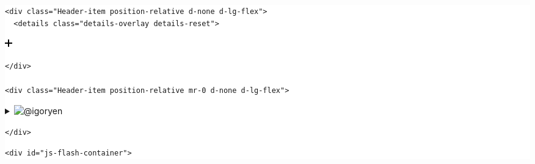 
    <div class="Header-item position-relative d-none d-lg-flex">
      <details class="details-overlay details-reset">
  <summary class="Header-link"
      aria-label="Create new…"
      data-ga-click="Header, create new, icon:add">
    <svg class="octicon octicon-plus" viewBox="0 0 12 16" version="1.1" width="12" height="16" aria-hidden="true"><path fill-rule="evenodd" d="M12 9H7v5H5V9H0V7h5V2h2v5h5v2z"/></svg> <span class="dropdown-caret"></span>
  </summary>
  <details-menu class="dropdown-menu dropdown-menu-sw"></details-menu>
</details>

    </div>

    <div class="Header-item position-relative mr-0 d-none d-lg-flex">
      
<details class="details-overlay details-reset"><summary class="Header-link"
    aria-label="View profile and more"
    data-ga-click="Header, show menu, icon:avatar">
    <img alt="@igoryen" class="avatar" src="https://avatars3.githubusercontent.com/u/3900509?s=40&amp;v=4" height="20" width="20">
      <include-fragment hidden src="/users/igoryen/feature_preview/indicator_check"></include-fragment>
    <span class="dropdown-caret"></span>
  </summary></details>

    </div>

  </header>

      

  </div>

  <div id="start-of-content" class="show-on-focus"></div>


    <div id="js-flash-container">

</div>



  <div class="application-main " data-commit-hovercards-enabled>
        <div itemscope itemtype="http://schema.org/SoftwareSourceCode" class="">
    <main  >
      


  



  









  <div class="pagehead repohead instapaper_ignore readability-menu experiment-repo-nav pt-0 pt-lg-4 ">
    <div class="repohead-details-container clearfix container-lg p-responsive d-none d-lg-block">
